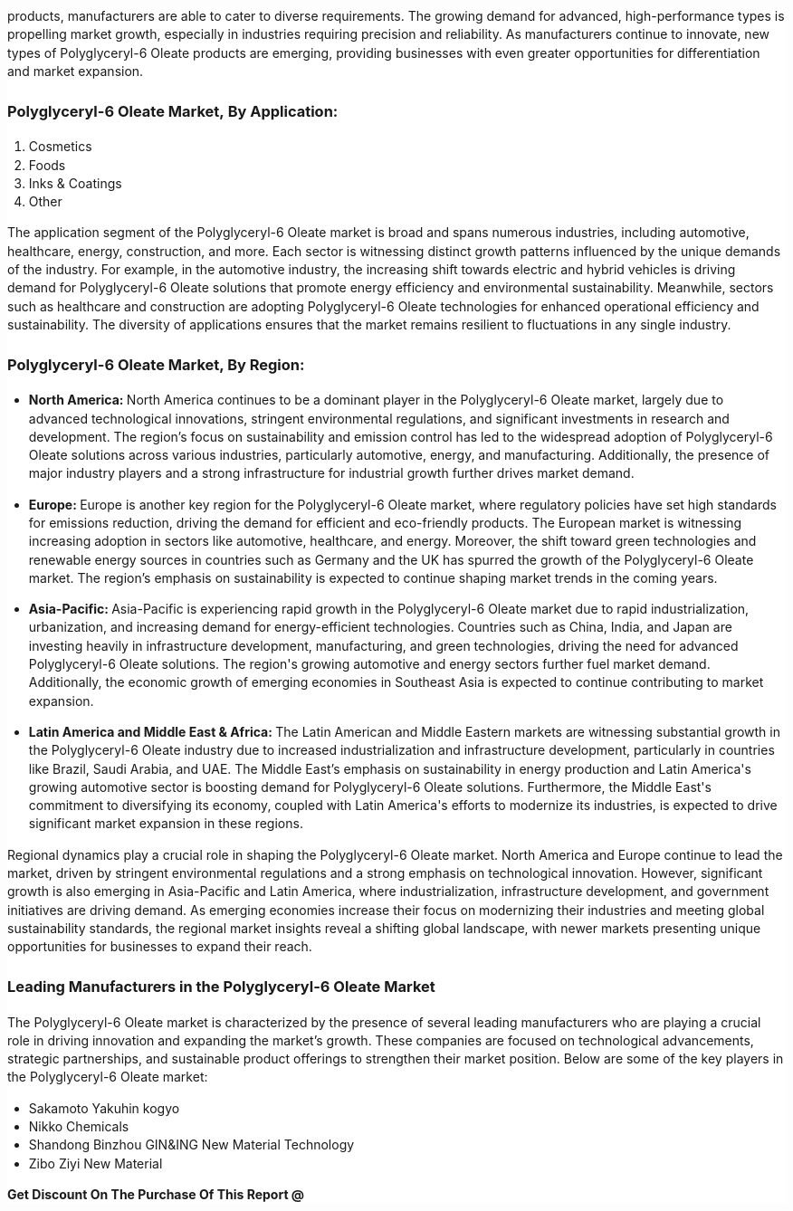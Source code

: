 products, manufacturers are able to cater to diverse requirements. The growing demand for advanced, high-performance types is propelling market growth, especially in industries requiring precision and reliability. As manufacturers continue to innovate, new types of Polyglyceryl-6 Oleate products are emerging, providing businesses with even greater opportunities for differentiation and market expansion.</p><h3>Polyglyceryl-6 Oleate Market,&nbsp;By Application:</h3><ol><li>Cosmetics<li> Foods<li> Inks & Coatings<li> Other</li></ol><p>The application segment of the Polyglyceryl-6 Oleate market is broad and spans numerous industries, including automotive, healthcare, energy, construction, and more. Each sector is witnessing distinct growth patterns influenced by the unique demands of the industry. For example, in the automotive industry, the increasing shift towards electric and hybrid vehicles is driving demand for Polyglyceryl-6 Oleate solutions that promote energy efficiency and environmental sustainability. Meanwhile, sectors such as healthcare and construction are adopting Polyglyceryl-6 Oleate technologies for enhanced operational efficiency and sustainability. The diversity of applications ensures that the market remains resilient to fluctuations in any single industry.</p><h3>Polyglyceryl-6 Oleate Market, By Region:</h3><ul><li><p><strong>North America:&nbsp;</strong>North America continues to be a dominant player in the Polyglyceryl-6 Oleate market, largely due to advanced technological innovations, stringent environmental regulations, and significant investments in research and development. The region&rsquo;s focus on sustainability and emission control has led to the widespread adoption of Polyglyceryl-6 Oleate solutions across various industries, particularly automotive, energy, and manufacturing. Additionally, the presence of major industry players and a strong infrastructure for industrial growth further drives market demand.</p></li><li><p><strong><strong>Europe:&nbsp;</strong></strong>Europe is another key region for the Polyglyceryl-6 Oleate market, where regulatory policies have set high standards for emissions reduction, driving the demand for efficient and eco-friendly products. The European market is witnessing increasing adoption in sectors like automotive, healthcare, and energy. Moreover, the shift toward green technologies and renewable energy sources in countries such as Germany and the UK has spurred the growth of the Polyglyceryl-6 Oleate market. The region&rsquo;s emphasis on sustainability is expected to continue shaping market trends in the coming years.</p></li><li><p><strong><strong>Asia-Pacific:&nbsp;</strong></strong>Asia-Pacific is experiencing rapid growth in the Polyglyceryl-6 Oleate market due to rapid industrialization, urbanization, and increasing demand for energy-efficient technologies. Countries such as China, India, and Japan are investing heavily in infrastructure development, manufacturing, and green technologies, driving the need for advanced Polyglyceryl-6 Oleate solutions. The region's growing automotive and energy sectors further fuel market demand. Additionally, the economic growth of emerging economies in Southeast Asia is expected to continue contributing to market expansion.</p></li><li><p><strong><strong>Latin America and Middle East &amp; Africa:&nbsp;</strong></strong>The Latin American and Middle Eastern markets are witnessing substantial growth in the Polyglyceryl-6 Oleate industry due to increased industrialization and infrastructure development, particularly in countries like Brazil, Saudi Arabia, and UAE. The Middle East&rsquo;s emphasis on sustainability in energy production and Latin America's growing automotive sector is boosting demand for Polyglyceryl-6 Oleate solutions. Furthermore, the Middle East's commitment to diversifying its economy, coupled with Latin America's efforts to modernize its industries, is expected to drive significant market expansion in these regions.</p></li></ul><p>Regional dynamics play a crucial role in shaping the Polyglyceryl-6 Oleate market. North America and Europe continue to lead the market, driven by stringent environmental regulations and a strong emphasis on technological innovation. However, significant growth is also emerging in Asia-Pacific and Latin America, where industrialization, infrastructure development, and government initiatives are driving demand. As emerging economies increase their focus on modernizing their industries and meeting global sustainability standards, the regional market insights reveal a shifting global landscape, with newer markets presenting unique opportunities for businesses to expand their reach.</p><h3><strong>Leading Manufacturers in the Polyglyceryl-6 Oleate Market</strong></h3><p>The Polyglyceryl-6 Oleate market is characterized by the presence of several leading manufacturers who are playing a crucial role in driving innovation and expanding the market&rsquo;s growth. These companies are focused on technological advancements, strategic partnerships, and sustainable product offerings to strengthen their market position. Below are some of the key players in the Polyglyceryl-6 Oleate market:</p></div><div class="article-main__content" data-test-id="publishing-text-block"><ul><li><span class="">Sakamoto Yakuhin kogyo<li> Nikko Chemicals<li> Shandong Binzhou GIN&ING New Material Technology<li> Zibo Ziyi New Material</span></li></ul></div><div class="article-main__content" data-test-id="publishing-text-block"><p><span class="font-[700]"><strong>Get Discount On The Purchase Of This Report @</strong>